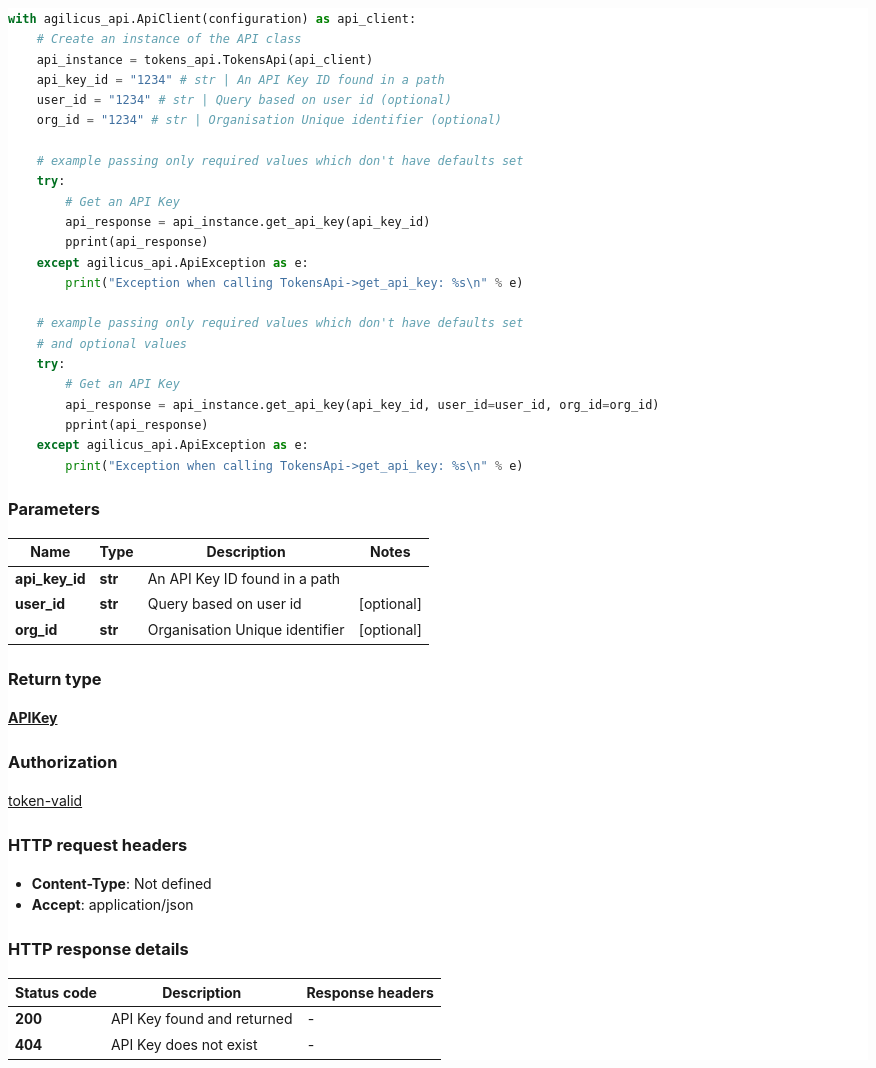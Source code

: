 ```python
with agilicus_api.ApiClient(configuration) as api_client:
    # Create an instance of the API class
    api_instance = tokens_api.TokensApi(api_client)
    api_key_id = "1234" # str | An API Key ID found in a path
    user_id = "1234" # str | Query based on user id (optional)
    org_id = "1234" # str | Organisation Unique identifier (optional)

    # example passing only required values which don't have defaults set
    try:
        # Get an API Key
        api_response = api_instance.get_api_key(api_key_id)
        pprint(api_response)
    except agilicus_api.ApiException as e:
        print("Exception when calling TokensApi->get_api_key: %s\n" % e)

    # example passing only required values which don't have defaults set
    # and optional values
    try:
        # Get an API Key
        api_response = api_instance.get_api_key(api_key_id, user_id=user_id, org_id=org_id)
        pprint(api_response)
    except agilicus_api.ApiException as e:
        print("Exception when calling TokensApi->get_api_key: %s\n" % e)
```


### Parameters

Name | Type | Description  | Notes
------------- | ------------- | ------------- | -------------
 **api_key_id** | **str**| An API Key ID found in a path |
 **user_id** | **str**| Query based on user id | [optional]
 **org_id** | **str**| Organisation Unique identifier | [optional]

### Return type

[**APIKey**](APIKey.md)

### Authorization

[token-valid](../README.md#token-valid)

### HTTP request headers

 - **Content-Type**: Not defined
 - **Accept**: application/json


### HTTP response details
| Status code | Description | Response headers |
|-------------|-------------|------------------|
**200** | API Key found and returned |  -  |
**404** | API Key does not exist |  -  |
